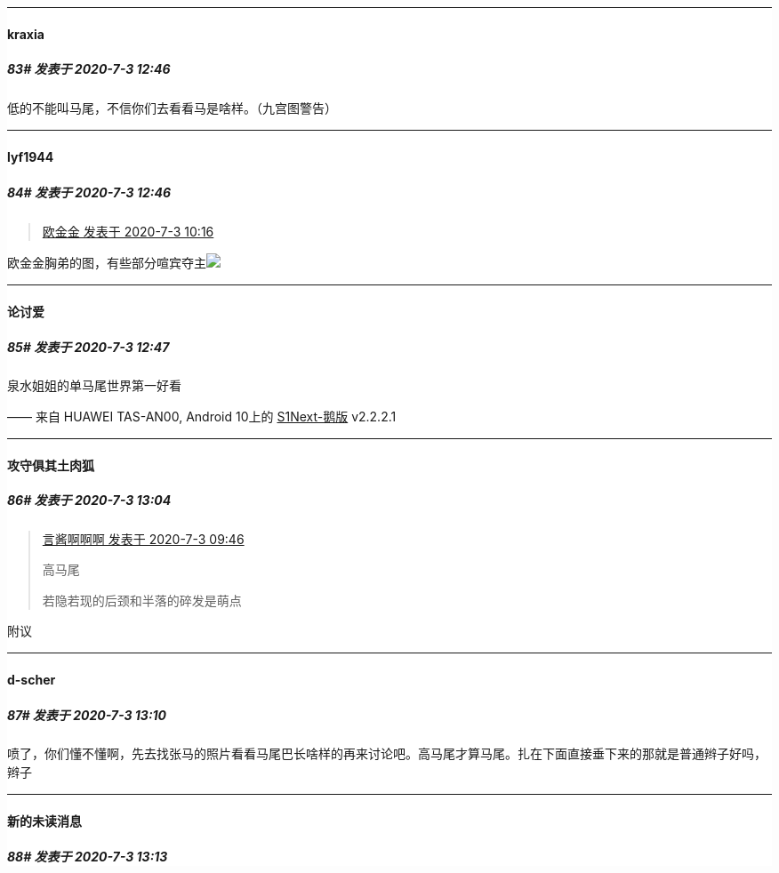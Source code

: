 -----

####  kraxia  
##### 83#       发表于 2020-7-3 12:46


低的不能叫马尾，不信你们去看看马是啥样。（九宫图警告）


-----

####  lyf1944  
##### 84#       发表于 2020-7-3 12:46


<blockquote><a href="httphttps://bbs.saraba1st.com/2b/forum.php?mod=redirect&amp;goto=findpost&amp;pid=48046233&amp;ptid=1945512" target="_blank">欧金金 发表于 2020-7-3 10:16</a></blockquote>
欧金金胸弟的图，有些部分喧宾夺主<img src="https://static.saraba1st.com/image/smiley/face2017/003.png" referrerpolicy="no-referrer">


-----

####  论讨爱  
##### 85#       发表于 2020-7-3 12:47


泉水姐姐的单马尾世界第一好看

—— 来自 HUAWEI TAS-AN00, Android 10上的 [S1Next-鹅版](https://github.com/ykrank/S1-Next/releases) v2.2.2.1


-----

####  攻守俱其土肉狐  
##### 86#       发表于 2020-7-3 13:04


<blockquote><a href="httphttps://bbs.saraba1st.com/2b/forum.php?mod=redirect&amp;goto=findpost&amp;pid=48045862&amp;ptid=1945512" target="_blank">言酱啊啊啊 发表于 2020-7-3 09:46</a>

高马尾

若隐若现的后颈和半落的碎发是萌点</blockquote>
附议


-----

####  d-scher  
##### 87#       发表于 2020-7-3 13:10


喷了，你们懂不懂啊，先去找张马的照片看看马尾巴长啥样的再来讨论吧。高马尾才算马尾。扎在下面直接垂下来的那就是普通辫子好吗，辫子


-----

####  新的未读消息  
##### 88#       发表于 2020-7-3 13:13
